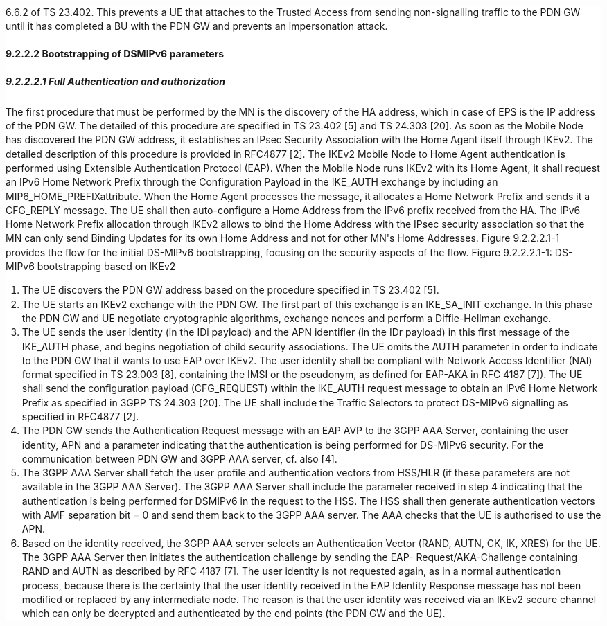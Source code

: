 6.6.2 of TS 23.402. This prevents a UE that attaches to the Trusted Access
from sending non-signalling traffic to the PDN GW until it has completed a BU
with the PDN GW and prevents an impersonation attack.
#### 9.2.2.2 Bootstrapping of DSMIPv6 parameters
##### 9.2.2.2.1 Full Authentication and authorization
The first procedure that must be performed by the MN is the discovery of the
HA address, which in case of EPS is the IP address of the PDN GW. The detailed
of this procedure are specified in TS 23.402 [5] and TS 24.303 [20].
As soon as the Mobile Node has discovered the PDN GW address, it establishes
an IPsec Security Association with the Home Agent itself through IKEv2. The
detailed description of this procedure is provided in RFC4877 [2]. The IKEv2
Mobile Node to Home Agent authentication is performed using Extensible
Authentication Protocol (EAP).
When the Mobile Node runs IKEv2 with its Home Agent, it shall request an IPv6
Home Network Prefix through the Configuration Payload in the IKE_AUTH exchange
by including an MIP6_HOME_PREFIXattribute.
When the Home Agent processes the message, it allocates a Home Network Prefix
and sends it a CFG_REPLY message. The UE shall then auto-configure a Home
Address from the IPv6 prefix received from the HA.
The IPv6 Home Network Prefix allocation through IKEv2 allows to bind the Home
Address with the IPsec security association so that the MN can only send
Binding Updates for its own Home Address and not for other MN\'s Home
Addresses.
Figure 9.2.2.2.1-1 provides the flow for the initial DS-MIPv6 bootstrapping,
focusing on the security aspects of the flow.
Figure 9.2.2.2.1-1: DS-MIPv6 bootstrapping based on IKEv2
1) The UE discovers the PDN GW address based on the procedure specified in TS
23.402 [5].
2) The UE starts an IKEv2 exchange with the PDN GW. The first part of this
exchange is an IKE_SA_INIT exchange. In this phase the PDN GW and UE negotiate
cryptographic algorithms, exchange nonces and perform a Diffie-Hellman
exchange.
3) The UE sends the user identity (in the IDi payload) and the APN identifier
(in the IDr payload) in this first message of the IKE_AUTH phase, and begins
negotiation of child security associations. The UE omits the AUTH parameter in
order to indicate to the PDN GW that it wants to use EAP over IKEv2. The user
identity shall be compliant with Network Access Identifier (NAI) format
specified in TS 23.003 [8], containing the IMSI or the pseudonym, as defined
for EAP-AKA in RFC 4187 [7]). The UE shall send the configuration payload
(CFG_REQUEST) within the IKE_AUTH request message to obtain an IPv6 Home
Network Prefix as specified in 3GPP TS 24.303 [20]. The UE shall include the
Traffic Selectors to protect DS-MIPv6 signalling as specified in RFC4877 [2].
4) The PDN GW sends the Authentication Request message with an EAP AVP to the
3GPP AAA Server, containing the user identity, APN and a parameter indicating
that the authentication is being performed for DS-MIPv6 security. For the
communication between PDN GW and 3GPP AAA server, cf. also [4].
5) The 3GPP AAA Server shall fetch the user profile and authentication vectors
from HSS/HLR (if these parameters are not available in the 3GPP AAA Server).
The 3GPP AAA Server shall include the parameter received in step 4 indicating
that the authentication is being performed for DSMIPv6 in the request to the
HSS. The HSS shall then generate authentication vectors with AMF separation
bit = 0 and send them back to the 3GPP AAA server. The AAA checks that the UE
is authorised to use the APN.
6) Based on the identity received, the 3GPP AAA server selects an
Authentication Vector (RAND, AUTN, CK, IK, XRES) for the UE. The 3GPP AAA
Server then initiates the authentication challenge by sending the EAP-
Request/AKA-Challenge containing RAND and AUTN as described by RFC 4187 [7].
The user identity is not requested again, as in a normal authentication
process, because there is the certainty that the user identity received in the
EAP Identity Response message has not been modified or replaced by any
intermediate node. The reason is that the user identity was received via an
IKEv2 secure channel which can only be decrypted and authenticated by the end
points (the PDN GW and the UE).